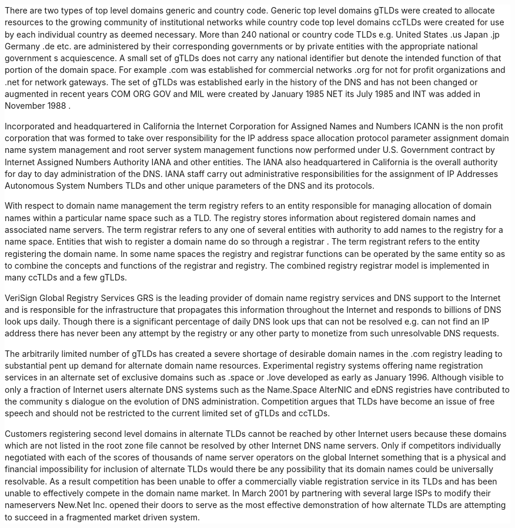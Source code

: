 There are two types of top level domains generic and country code. Generic top level domains gTLDs were created to allocate resources to the growing community of institutional networks while country code top level domains ccTLDs were created for use by each individual country as deemed necessary. More than 240 national or country code TLDs e.g. United States .us Japan .jp Germany .de etc. are administered by their corresponding governments or by private entities with the appropriate national government s acquiescence. A small set of gTLDs does not carry any national identifier but denote the intended function of that portion of the domain space. For example .com was established for commercial networks .org for not for profit organizations and .net for network gateways. The set of gTLDs was established early in the history of the DNS and has not been changed or augmented in recent years COM ORG GOV and MIL were created by January 1985 NET its July 1985 and INT was added in November 1988 .

Incorporated and headquartered in California the Internet Corporation for Assigned Names and Numbers ICANN is the non profit corporation that was formed to take over responsibility for the IP address space allocation protocol parameter assignment domain name system management and root server system management functions now performed under U.S. Government contract by Internet Assigned Numbers Authority IANA and other entities. The IANA also headquartered in California is the overall authority for day to day administration of the DNS. IANA staff carry out administrative responsibilities for the assignment of IP Addresses Autonomous System Numbers TLDs and other unique parameters of the DNS and its protocols.

With respect to domain name management the term registry refers to an entity responsible for managing allocation of domain names within a particular name space such as a TLD. The registry stores information about registered domain names and associated name servers. The term registrar refers to any one of several entities with authority to add names to the registry for a name space. Entities that wish to register a domain name do so through a registrar . The term registrant refers to the entity registering the domain name. In some name spaces the registry and registrar functions can be operated by the same entity so as to combine the concepts and functions of the registrar and registry. The combined registry registrar model is implemented in many ccTLDs and a few gTLDs.

VeriSign Global Registry Services GRS is the leading provider of domain name registry services and DNS support to the Internet and is responsible for the infrastructure that propagates this information throughout the Internet and responds to billions of DNS look ups daily. Though there is a significant percentage of daily DNS look ups that can not be resolved e.g. can not find an IP address there has never been any attempt by the registry or any other party to monetize from such unresolvable DNS requests.

The arbitrarily limited number of gTLDs has created a severe shortage of desirable domain names in the .com registry leading to substantial pent up demand for alternate domain name resources. Experimental registry systems offering name registration services in an alternate set of exclusive domains such as .space or .love developed as early as January 1996. Although visible to only a fraction of Internet users alternate DNS systems such as the Name.Space AlterNIC and eDNS registries have contributed to the community s dialogue on the evolution of DNS administration. Competition argues that TLDs have become an issue of free speech and should not be restricted to the current limited set of gTLDs and ccTLDs.

Customers registering second level domains in alternate TLDs cannot be reached by other Internet users because these domains which are not listed in the root zone file cannot be resolved by other Internet DNS name servers. Only if competitors individually negotiated with each of the scores of thousands of name server operators on the global Internet something that is a physical and financial impossibility for inclusion of alternate TLDs would there be any possibility that its domain names could be universally resolvable. As a result competition has been unable to offer a commercially viable registration service in its TLDs and has been unable to effectively compete in the domain name market. In March 2001 by partnering with several large ISPs to modify their nameservers New.Net Inc. opened their doors to serve as the most effective demonstration of how alternate TLDs are attempting to succeed in a fragmented market driven system.
